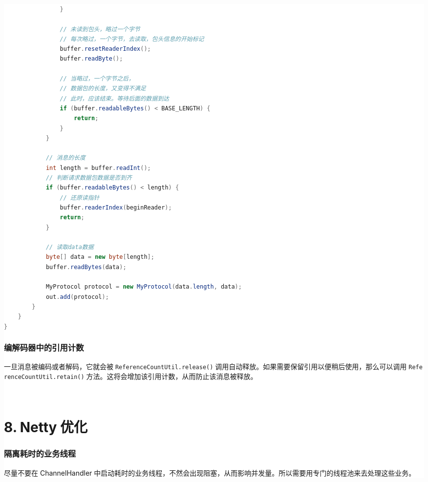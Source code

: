 ```java
                }

                // 未读到包头，略过一个字节
                // 每次略过，一个字节，去读取，包头信息的开始标记
                buffer.resetReaderIndex();
                buffer.readByte();
  
                // 当略过，一个字节之后，
                // 数据包的长度，又变得不满足
                // 此时，应该结束。等待后面的数据到达
                if (buffer.readableBytes() < BASE_LENGTH) {
                    return;
                }
            }

            // 消息的长度 
            int length = buffer.readInt();
            // 判断请求数据包数据是否到齐 
            if (buffer.readableBytes() < length) {
                // 还原读指针
                buffer.readerIndex(beginReader);
                return;
            }

            // 读取data数据
            byte[] data = new byte[length];
            buffer.readBytes(data);

            MyProtocol protocol = new MyProtocol(data.length, data);
            out.add(protocol);
        }
	}
}
```



### 编解码器中的引用计数

一旦消息被编码或者解码，它就会被 `ReferenceCountUtil.release()` 调用自动释放。如果需要保留引用以便稍后使用，那么可以调用 `ReferenceCountUtil.retain()` 方法。这将会增加该引用计数，从而防止该消息被释放。



​    

# 8. Netty 优化

### 隔离耗时的业务线程

尽量不要在 ChannelHandler 中启动耗时的业务线程，不然会出现阻塞，从而影响并发量。所以需要用专门的线程池来去处理这些业务。

